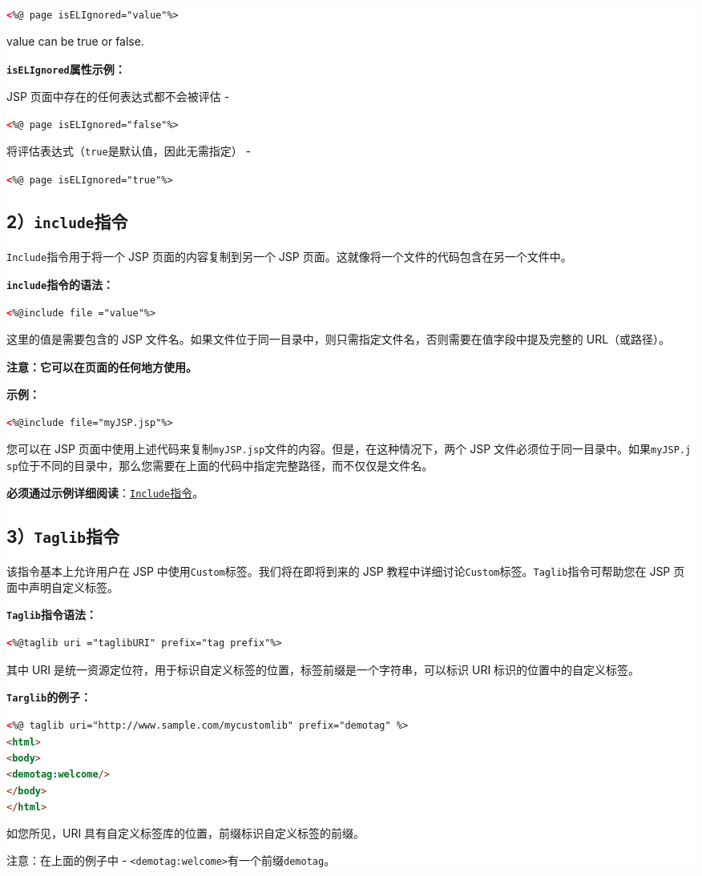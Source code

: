 ```html
<%@ page isELIgnored="value"%>
```

value can be true or false.

**`isELIgnored`属性示例：**

JSP 页面中存在的任何表达式都不会被评估 -

```html
<%@ page isELIgnored="false"%>
```

将评估表达式（`true`是默认值，因此无需指定） -

```html
<%@ page isELIgnored="true"%>
```

## 2）`include`指令

`Include`指令用于将一个 JSP 页面的内容复制到另一个 JSP 页面。这就像将一个文件的代码包含在另一个文件中。

**`include`指令的语法：**

```html
<%@include file ="value"%>
```

这里的值是需要包含的 JSP 文件名。如果文件位于同一目录中，则只需指定文件名，否则需要在值字段中提及完整的 URL（或路径）。

**注意：它可以在页面的任何地方使用。**

**示例：**

```html
<%@include file="myJSP.jsp"%>
```

您可以在 JSP 页面中使用上述代码来复制`myJSP.jsp`文件的内容。但是，在这种情况下，两个 JSP 文件必须位于同一目录中。如果`myJSP.jsp`位于不同的目录中，那么您需要在上面的代码中指定完整路径，而不仅仅是文件名。

**必须通过示例详细阅读**：[`Include`指令](https://beginnersbook.com/2013/11/jsp-include-directive/ "Include directive")。

## 3）`Taglib`指令

该指令基本上允许用户在 JSP 中使用`Custom`标签。我们将在即将到来的 JSP 教程中详细讨论`Custom`标签。`Taglib`指令可帮助您在 JSP 页面中声明自定义标签。

**`Taglib`指令语法：**

```html
<%@taglib uri ="taglibURI" prefix="tag prefix"%>
```

其中 URI 是统一资源定位符，用于标识自定义标签的位置，标签前缀是一个字符串，可以标识 URI 标识的位置中的自定义标签。

**`Targlib`的例子：**

```html
<%@ taglib uri="http://www.sample.com/mycustomlib" prefix="demotag" %>
<html>
<body>
<demotag:welcome/>
</body>
</html>
```

如您所见，URI 具有自定义标签库的位置，前缀标识自定义标签的前缀。

注意：在上面的例子中 - `<demotag:welcome>`有一个前缀`demotag`。